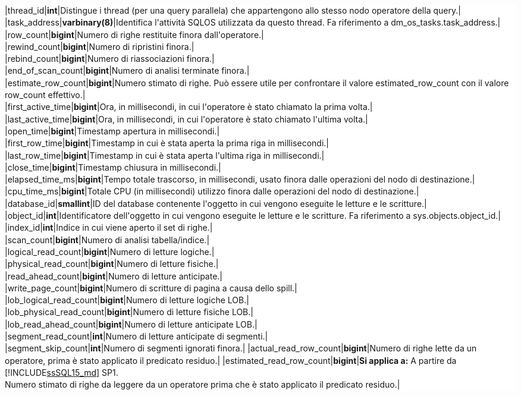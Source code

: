 |thread_id|**int**|Distingue i thread (per una query parallela) che appartengono allo stesso nodo operatore della query.|  
|task_address|**varbinary(8)**|Identifica l'attività SQLOS utilizzata da questo thread. Fa riferimento a dm_os_tasks.task_address.|  
|row_count|**bigint**|Numero di righe restituite finora dall'operatore.|  
|rewind_count|**bigint**|Numero di ripristini finora.|  
|rebind_count|**bigint**|Numero di riassociazioni finora.|  
|end_of_scan_count|**bigint**|Numero di analisi terminate finora.|  
|estimate_row_count|**bigint**|Numero stimato di righe. Può essere utile per confrontare il valore estimated_row_count con il valore row_count effettivo.|  
|first_active_time|**bigint**|Ora, in millisecondi, in cui l'operatore è stato chiamato la prima volta.|  
|last_active_time|**bigint**|Ora, in millisecondi, in cui l'operatore è stato chiamato l'ultima volta.|  
|open_time|**bigint**|Timestamp apertura in millisecondi.|  
|first_row_time|**bigint**|Timestamp in cui è stata aperta la prima riga in millisecondi.|  
|last_row_time|**bigint**|Timestamp in cui è stata aperta l'ultima riga in millisecondi.|  
|close_time|**bigint**|Timestamp chiusura in millisecondi.|  
|elapsed_time_ms|**bigint**|Tempo totale trascorso, in millisecondi, usato finora dalle operazioni del nodo di destinazione.|  
|cpu_time_ms|**bigint**|Totale CPU (in millisecondi) utilizzo finora dalle operazioni del nodo di destinazione.|  
|database_id|**smallint**|ID del database contenente l'oggetto in cui vengono eseguite le letture e le scritture.|  
|object_id|**int**|Identificatore dell'oggetto in cui vengono eseguite le letture e le scritture. Fa riferimento a sys.objects.object_id.|  
|index_id|**int**|Indice in cui viene aperto il set di righe.|  
|scan_count|**bigint**|Numero di analisi tabella/indice.|  
|logical_read_count|**bigint**|Numero di letture logiche.|  
|physical_read_count|**bigint**|Numero di letture fisiche.|  
|read_ahead_count|**bigint**|Numero di letture anticipate.|  
|write_page_count|**bigint**|Numero di scritture di pagina a causa dello spill.|  
|lob_logical_read_count|**bigint**|Numero di letture logiche LOB.|  
|lob_physical_read_count|**bigint**|Numero di letture fisiche LOB.|  
|lob_read_ahead_count|**bigint**|Numero di letture anticipate LOB.|  
|segment_read_count|**int**|Numero di letture anticipate di segmenti.|  
|segment_skip_count|**int**|Numero di segmenti ignorati finora.| 
|actual_read_row_count|**bigint**|Numero di righe lette da un operatore, prima è stato applicato il predicato residuo.| 
|estimated_read_row_count|**bigint**|**Si applica a:** A partire da [!INCLUDE[ssSQL15_md](../../includes/sssql15-md.md)] SP1. <br/>Numero stimato di righe da leggere da un operatore prima che è stato applicato il predicato residuo.|  
  